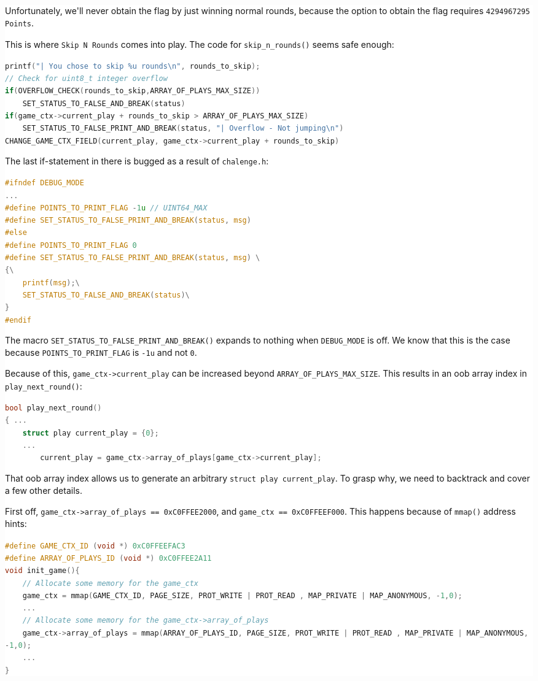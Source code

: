 Unfortunately, we'll never obtain the flag by just winning normal rounds, because the option to obtain the flag requires `4294967295 Points`. 

This is where `Skip N Rounds` comes into play. The code for `skip_n_rounds()` seems safe enough:

```c
printf("| You chose to skip %u rounds\n", rounds_to_skip);
// Check for uint8_t integer overflow
if(OVERFLOW_CHECK(rounds_to_skip,ARRAY_OF_PLAYS_MAX_SIZE))
    SET_STATUS_TO_FALSE_AND_BREAK(status)
if(game_ctx->current_play + rounds_to_skip > ARRAY_OF_PLAYS_MAX_SIZE)
    SET_STATUS_TO_FALSE_PRINT_AND_BREAK(status, "| Overflow - Not jumping\n")
CHANGE_GAME_CTX_FIELD(current_play, game_ctx->current_play + rounds_to_skip)
```

The last if-statement in there is bugged as a result of `chalenge.h`:

```c
#ifndef DEBUG_MODE
...
#define POINTS_TO_PRINT_FLAG -1u // UINT64_MAX
#define SET_STATUS_TO_FALSE_PRINT_AND_BREAK(status, msg)
#else
#define POINTS_TO_PRINT_FLAG 0
#define SET_STATUS_TO_FALSE_PRINT_AND_BREAK(status, msg) \
{\
    printf(msg);\
    SET_STATUS_TO_FALSE_AND_BREAK(status)\
}
#endif
```

The macro `SET_STATUS_TO_FALSE_PRINT_AND_BREAK()` expands to nothing when `DEBUG_MODE` is off. We know that this is the case because `POINTS_TO_PRINT_FLAG` is `-1u` and not `0`.

Because of this, `game_ctx->current_play` can be increased beyond `ARRAY_OF_PLAYS_MAX_SIZE`. This results in an oob array index in `play_next_round()`:

```c
bool play_next_round()
{ ...
    struct play current_play = {0};
    ...
        current_play = game_ctx->array_of_plays[game_ctx->current_play];
```

That oob array index allows us to generate an arbitrary `struct play current_play`. To grasp why, we need to backtrack and cover a few other details.

First off, `game_ctx->array_of_plays == 0xC0FFEE2000`, and `game_ctx == 0xC0FFEEF000`. This happens because of `mmap()` address hints:

```c
#define GAME_CTX_ID (void *) 0xC0FFEEFAC3
#define ARRAY_OF_PLAYS_ID (void *) 0xC0FFEE2A11
void init_game(){
    // Allocate some memory for the game_ctx
    game_ctx = mmap(GAME_CTX_ID, PAGE_SIZE, PROT_WRITE | PROT_READ , MAP_PRIVATE | MAP_ANONYMOUS, -1,0);
    ...
    // Allocate some memory for the game_ctx->array_of_plays
    game_ctx->array_of_plays = mmap(ARRAY_OF_PLAYS_ID, PAGE_SIZE, PROT_WRITE | PROT_READ , MAP_PRIVATE | MAP_ANONYMOUS, -1,0);
    ...
}
```
